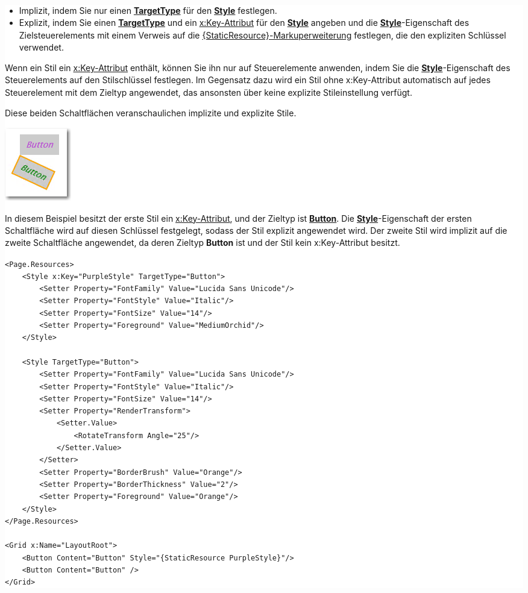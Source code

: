 -   Implizit, indem Sie nur einen [**TargetType**](https://msdn.microsoft.com/library/windows/apps/br208857) für den [**Style**](https://msdn.microsoft.com/library/windows/apps/br208849) festlegen.
-   Explizit, indem Sie einen [**TargetType**](https://msdn.microsoft.com/library/windows/apps/br208857) und ein [x:Key-Attribut](../xaml-platform/x-key-attribute.md) für den [**Style**](https://msdn.microsoft.com/library/windows/apps/br208849) angeben und die [**Style**](https://msdn.microsoft.com/library/windows/apps/br208743)-Eigenschaft des Zielsteuerelements mit einem Verweis auf die [{StaticResource}-Markuperweiterung](https://msdn.microsoft.com/library/windows/apps/mt185588) festlegen, die den expliziten Schlüssel verwendet.

Wenn ein Stil ein [x:Key-Attribut](../xaml-platform/x-key-attribute.md) enthält, können Sie ihn nur auf Steuerelemente anwenden, indem Sie die [**Style**](https://msdn.microsoft.com/library/windows/apps/br208743)-Eigenschaft des Steuerelements auf den Stilschlüssel festlegen. Im Gegensatz dazu wird ein Stil ohne x:Key-Attribut automatisch auf jedes Steuerelement mit dem Zieltyp angewendet, das ansonsten über keine explizite Stileinstellung verfügt.

Diese beiden Schaltflächen veranschaulichen implizite und explizite Stile.

![Schaltflächen mit impliziten und expliziten Stilen](images/styles-buttons-implicit-explicit.png)

In diesem Beispiel besitzt der erste Stil ein [x:Key-Attribut](../xaml-platform/x-key-attribute.md), und der Zieltyp ist [**Button**](https://msdn.microsoft.com/library/windows/apps/br209265). Die [**Style**](https://msdn.microsoft.com/library/windows/apps/br208743)-Eigenschaft der ersten Schaltfläche wird auf diesen Schlüssel festgelegt, sodass der Stil explizit angewendet wird. Der zweite Stil wird implizit auf die zweite Schaltfläche angewendet, da deren Zieltyp **Button** ist und der Stil kein x:Key-Attribut besitzt.

```XAML
<Page.Resources>
    <Style x:Key="PurpleStyle" TargetType="Button">
        <Setter Property="FontFamily" Value="Lucida Sans Unicode"/>
        <Setter Property="FontStyle" Value="Italic"/>
        <Setter Property="FontSize" Value="14"/>
        <Setter Property="Foreground" Value="MediumOrchid"/>
    </Style>

    <Style TargetType="Button">
        <Setter Property="FontFamily" Value="Lucida Sans Unicode"/>
        <Setter Property="FontStyle" Value="Italic"/>
        <Setter Property="FontSize" Value="14"/>
        <Setter Property="RenderTransform">
            <Setter.Value>
                <RotateTransform Angle="25"/>
            </Setter.Value>
        </Setter>
        <Setter Property="BorderBrush" Value="Orange"/>
        <Setter Property="BorderThickness" Value="2"/>
        <Setter Property="Foreground" Value="Orange"/>
    </Style>
</Page.Resources>

<Grid x:Name="LayoutRoot">
    <Button Content="Button" Style="{StaticResource PurpleStyle}"/>
    <Button Content="Button" />
</Grid>
```
